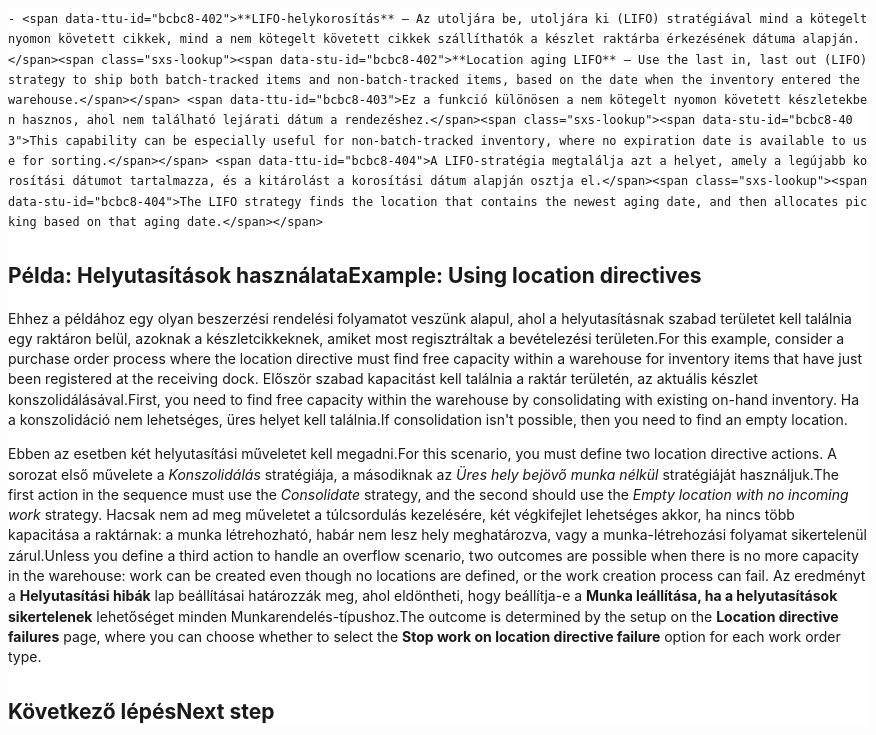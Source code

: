     - <span data-ttu-id="bcbc8-402">**LIFO-helykorosítás** – Az utoljára be, utoljára ki (LIFO) stratégiával mind a kötegelt nyomon követett cikkek, mind a nem kötegelt követett cikkek szállíthatók a készlet raktárba érkezésének dátuma alapján.</span><span class="sxs-lookup"><span data-stu-id="bcbc8-402">**Location aging LIFO** – Use the last in, last out (LIFO) strategy to ship both batch-tracked items and non-batch-tracked items, based on the date when the inventory entered the warehouse.</span></span> <span data-ttu-id="bcbc8-403">Ez a funkció különösen a nem kötegelt nyomon követett készletekben hasznos, ahol nem található lejárati dátum a rendezéshez.</span><span class="sxs-lookup"><span data-stu-id="bcbc8-403">This capability can be especially useful for non-batch-tracked inventory, where no expiration date is available to use for sorting.</span></span> <span data-ttu-id="bcbc8-404">A LIFO-stratégia megtalálja azt a helyet, amely a legújabb korosítási dátumot tartalmazza, és a kitárolást a korosítási dátum alapján osztja el.</span><span class="sxs-lookup"><span data-stu-id="bcbc8-404">The LIFO strategy finds the location that contains the newest aging date, and then allocates picking based on that aging date.</span></span>

## <a name="example-using-location-directives"></a><span data-ttu-id="bcbc8-405">Példa: Helyutasítások használata</span><span class="sxs-lookup"><span data-stu-id="bcbc8-405">Example: Using location directives</span></span>

<span data-ttu-id="bcbc8-406">Ehhez a példához egy olyan beszerzési rendelési folyamatot veszünk alapul, ahol a helyutasításnak szabad területet kell találnia egy raktáron belül, azoknak a készletcikkeknek, amiket most regisztráltak a bevételezési területen.</span><span class="sxs-lookup"><span data-stu-id="bcbc8-406">For this example, consider a purchase order process where the location directive must find free capacity within a warehouse for inventory items that have just been registered at the receiving dock.</span></span> <span data-ttu-id="bcbc8-407">Először szabad kapacitást kell találnia a raktár területén, az aktuális készlet konszolidálásával.</span><span class="sxs-lookup"><span data-stu-id="bcbc8-407">First, you need to find free capacity within the warehouse by consolidating with existing on-hand inventory.</span></span> <span data-ttu-id="bcbc8-408">Ha a konszolidáció nem lehetséges, üres helyet kell találnia.</span><span class="sxs-lookup"><span data-stu-id="bcbc8-408">If consolidation isn't possible, then you need to find an empty location.</span></span>

<span data-ttu-id="bcbc8-409">Ebben az esetben két helyutasítási műveletet kell megadni.</span><span class="sxs-lookup"><span data-stu-id="bcbc8-409">For this scenario, you must define two location directive actions.</span></span> <span data-ttu-id="bcbc8-410">A sorozat első művelete a *Konszolidálás* stratégiája, a másodiknak az *Üres hely bejövő munka nélkül* stratégiáját használjuk.</span><span class="sxs-lookup"><span data-stu-id="bcbc8-410">The first action in the sequence must use the *Consolidate* strategy, and the second should use the *Empty location with no incoming work* strategy.</span></span> <span data-ttu-id="bcbc8-411">Hacsak nem ad meg műveletet a túlcsordulás kezelésére, két végkifejlet lehetséges akkor, ha nincs több kapacitása a raktárnak: a munka létrehozható, habár nem lesz hely meghatározva, vagy a munka-létrehozási folyamat sikertelenül zárul.</span><span class="sxs-lookup"><span data-stu-id="bcbc8-411">Unless you define a third action to handle an overflow scenario, two outcomes are possible when there is no more capacity in the warehouse: work can be created even though no locations are defined, or the work creation process can fail.</span></span> <span data-ttu-id="bcbc8-412">Az eredményt a **Helyutasítási hibák** lap beállításai határozzák meg, ahol eldöntheti, hogy beállítja-e a **Munka leállítása, ha a helyutasítások sikertelenek** lehetőséget minden Munkarendelés-típushoz.</span><span class="sxs-lookup"><span data-stu-id="bcbc8-412">The outcome is determined by the setup on the **Location directive failures** page, where you can choose whether to select the **Stop work on location directive failure** option for each work order type.</span></span>

## <a name="next-step"></a><span data-ttu-id="bcbc8-413">Következő lépés</span><span class="sxs-lookup"><span data-stu-id="bcbc8-413">Next step</span></span>
